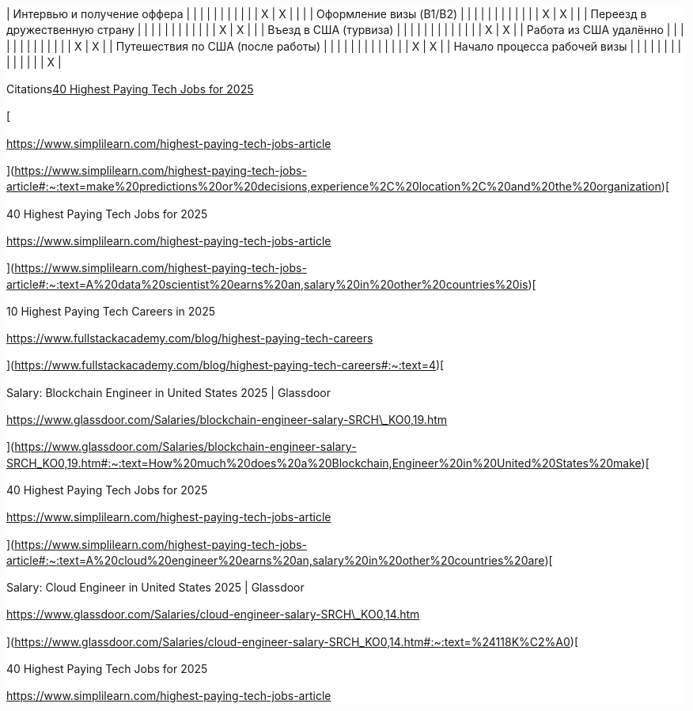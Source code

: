 | Интервью и получение оффера |  |  |  |  |  |  |  |  |  |  | X | X |  |  |
| Оформление визы (B1/B2) |  |  |  |  |  |  |  |  |  |  |  | X | X |  |
| Переезд в дружественную страну |  |  |  |  |  |  |  |  |  |  |  | X | X |  |
| Въезд в США (турвиза) |  |  |  |  |  |  |  |  |  |  |  |  | X | X |
| Работа из США удалённо |  |  |  |  |  |  |  |  |  |  |  |  | X | X |
| Путешествия по США (после работы) |  |  |  |  |  |  |  |  |  |  |  |  | X | X |
| Начало процесса рабочей визы |  |  |  |  |  |  |  |  |  |  |  |  |  | X |

Citations[40 Highest Paying Tech Jobs for 2025](https://www.simplilearn.com/highest-paying-tech-jobs-article#:~:text=make%20predictions%20or%20decisions,experience%2C%20location%2C%20and%20the%20organization)

[

https://www.simplilearn.com/highest-paying-tech-jobs-article

](https://www.simplilearn.com/highest-paying-tech-jobs-article#:~:text=make%20predictions%20or%20decisions,experience%2C%20location%2C%20and%20the%20organization)[

40 Highest Paying Tech Jobs for 2025

https://www.simplilearn.com/highest-paying-tech-jobs-article

](https://www.simplilearn.com/highest-paying-tech-jobs-article#:~:text=A%20data%20scientist%20earns%20an,salary%20in%20other%20countries%20is)[

10 Highest Paying Tech Careers in 2025

https://www.fullstackacademy.com/blog/highest-paying-tech-careers

](https://www.fullstackacademy.com/blog/highest-paying-tech-careers#:~:text=4)[

Salary: Blockchain Engineer in United States 2025 | Glassdoor

https://www.glassdoor.com/Salaries/blockchain-engineer-salary-SRCH\_KO0,19.htm

](https://www.glassdoor.com/Salaries/blockchain-engineer-salary-SRCH_KO0,19.htm#:~:text=How%20much%20does%20a%20Blockchain,Engineer%20in%20United%20States%20make)[

40 Highest Paying Tech Jobs for 2025

https://www.simplilearn.com/highest-paying-tech-jobs-article

](https://www.simplilearn.com/highest-paying-tech-jobs-article#:~:text=A%20cloud%20engineer%20earns%20an,salary%20in%20other%20countries%20are)[

Salary: Cloud Engineer in United States 2025 | Glassdoor

https://www.glassdoor.com/Salaries/cloud-engineer-salary-SRCH\_KO0,14.htm

](https://www.glassdoor.com/Salaries/cloud-engineer-salary-SRCH_KO0,14.htm#:~:text=%24118K%C2%A0)[

40 Highest Paying Tech Jobs for 2025

https://www.simplilearn.com/highest-paying-tech-jobs-article

